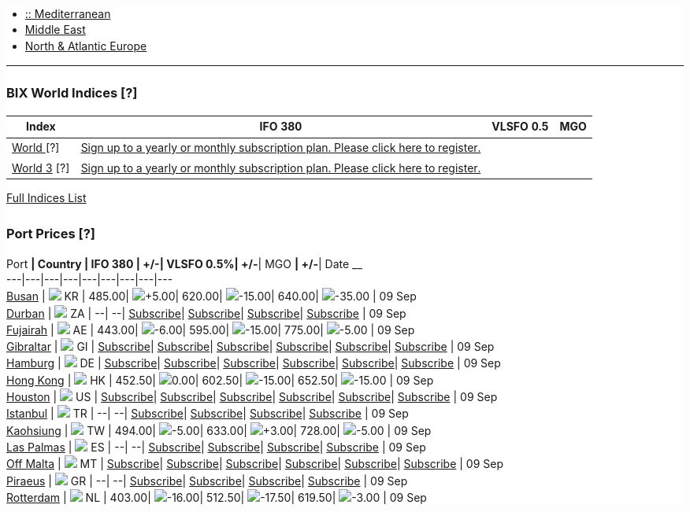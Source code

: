   * [:: Mediterranean](prices/region.php?r=18 "Mediterranean")
  * [Middle East](prices/region.php?r=19 "Middle East")
  * [North & Atlantic Europe](prices/region.php?r=20 "North & Atlantic Europe")

* * *

### BIX World Indices [?]

  

**Index** | **IFO 380** | **VLSFO 0.5** | **MGO**  
---|---|---|---  
[World ](indices/world.php) [?] |  [Sign up to a yearly or monthly subscription plan. Please click here to register.](subscribe.php)  
[World 3](indices/world-3.php) [?] |  [Sign up to a yearly or monthly subscription plan. Please click here to register.](subscribe.php)  
[Full Indices List](indices/index.php)  
  
### Port Prices [?]

  

Port __|  Country __|  IFO 380 __| +/-__| VLSFO 0.5%__| +/-__| MGO __| +/-__|
Date __  
---|---|---|---|---|---|---|---|---  
[Busan](prices/portfree_ls05_x180mdo.php?port_id=109) |  ![](media/images/icons/flags/kr.gif) KR | 485.00|  ![](media/images/icons/prices/up.gif)+5.00| 620.00|  ![](media/images/icons/prices/down.gif)-15.00| 640.00|  ![](media/images/icons/prices/down.gif)-35.00 | 09 Sep  
[Durban](prices/port_ls05_x380mdo.php?port_id=184) |  ![](media/images/icons/flags/za.gif) ZA | \--| \--| [Subscribe](subscribe.php)| [Subscribe](subscribe.php)| [Subscribe](subscribe.php)| [Subscribe](subscribe.php) | 09 Sep  
[Fujairah](prices/portfree_ls05_x180mdo.php?port_id=214) |  ![](media/images/icons/flags/ae.gif) AE | 443.00|  ![](media/images/icons/prices/down.gif)-6.00| 595.00|  ![](media/images/icons/prices/down.gif)-15.00| 775.00|  ![](media/images/icons/prices/down.gif)-5.00 | 09 Sep  
[Gibraltar](prices/port_ls05lng_x180mdo.php?port_id=231) |  ![](media/images/icons/flags/gi.gif) GI | [Subscribe](subscribe.php)| [Subscribe](subscribe.php)| [Subscribe](subscribe.php)| [Subscribe](subscribe.php)| [Subscribe](subscribe.php)| [Subscribe](subscribe.php) | 09 Sep  
[Hamburg](prices/port_ls05lng_x180mdo.php?port_id=260) |  ![](media/images/icons/flags/de.gif) DE | [Subscribe](subscribe.php)| [Subscribe](subscribe.php)| [Subscribe](subscribe.php)| [Subscribe](subscribe.php)| [Subscribe](subscribe.php)| [Subscribe](subscribe.php) | 09 Sep  
[Hong Kong](prices/portfree_ls05_x180mdo.php?port_id=274) |  ![](media/images/icons/flags/hk.gif) HK | 452.50|  ![](media/images/icons/prices/same.jpg)0.00| 602.50|  ![](media/images/icons/prices/down.gif)-15.00| 652.50|  ![](media/images/icons/prices/down.gif)-15.00 | 09 Sep  
[Houston](prices/port_ls05_x180mdo.php?port_id=278) |  ![](media/images/icons/flags/us.gif) US | [Subscribe](subscribe.php)| [Subscribe](subscribe.php)| [Subscribe](subscribe.php)| [Subscribe](subscribe.php)| [Subscribe](subscribe.php)| [Subscribe](subscribe.php) | 09 Sep  
[Istanbul](prices/port_ls05_x380180mdo.php?port_id=289) |  ![](media/images/icons/flags/tr.gif) TR | \--| \--| [Subscribe](subscribe.php)| [Subscribe](subscribe.php)| [Subscribe](subscribe.php)| [Subscribe](subscribe.php) | 09 Sep  
[Kaohsiung](prices/portfree_ls05_x180mdo.php?port_id=308) |  ![](media/images/icons/flags/tw.gif) TW | 494.00|  ![](media/images/icons/prices/down.gif)-5.00| 633.00|  ![](media/images/icons/prices/up.gif)+3.00| 728.00|  ![](media/images/icons/prices/down.gif)-5.00 | 09 Sep  
[Las Palmas](prices/port_ls05_x380180mdo.php?port_id=356) |  ![](media/images/icons/flags/es.gif) ES | \--| \--| [Subscribe](subscribe.php)| [Subscribe](subscribe.php)| [Subscribe](subscribe.php)| [Subscribe](subscribe.php) | 09 Sep  
[Off Malta](prices/port_ls05_x180mdo.php?port_id=502) |  ![](media/images/icons/flags/mt.gif) MT | [Subscribe](subscribe.php)| [Subscribe](subscribe.php)| [Subscribe](subscribe.php)| [Subscribe](subscribe.php)| [Subscribe](subscribe.php)| [Subscribe](subscribe.php) | 09 Sep  
[Piraeus](prices/port_ls05_x380180mdo.php?port_id=548) |  ![](media/images/icons/flags/gr.gif) GR | \--| \--| [Subscribe](subscribe.php)| [Subscribe](subscribe.php)| [Subscribe](subscribe.php)| [Subscribe](subscribe.php) | 09 Sep  
[Rotterdam](prices/portfree_ls0501lng_x180mdo.php?port_id=637) |  ![](media/images/icons/flags/nl.gif) NL | 403.00|  ![](media/images/icons/prices/down.gif)-16.00| 512.50|  ![](media/images/icons/prices/down.gif)-17.50| 619.50|  ![](media/images/icons/prices/down.gif)-3.00 | 09 Sep  